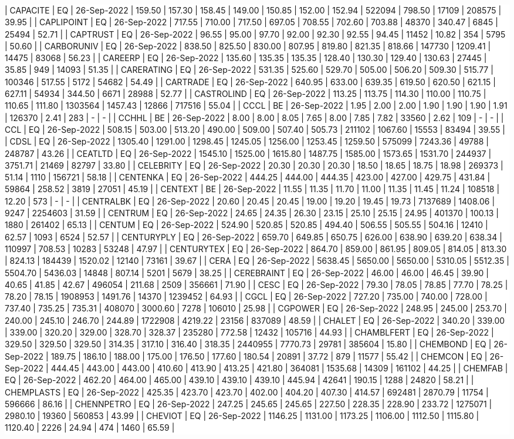 | CAPACITE | EQ | 26-Sep-2022 | 159.50 | 157.30 | 158.45 | 149.00 | 150.85 | 152.00 | 152.94 | 522094 | 798.50 | 17109 | 208575 | 39.95 |
| CAPLIPOINT | EQ | 26-Sep-2022 | 717.55 | 710.00 | 717.50 | 697.05 | 708.55 | 702.60 | 703.88 | 48370 | 340.47 | 6845 | 25494 | 52.71 |
| CAPTRUST | EQ | 26-Sep-2022 | 96.55 | 95.00 | 97.70 | 92.00 | 92.30 | 92.55 | 94.45 | 11452 | 10.82 | 354 | 5795 | 50.60 |
| CARBORUNIV | EQ | 26-Sep-2022 | 838.50 | 825.50 | 830.00 | 807.95 | 819.80 | 821.35 | 818.66 | 147730 | 1209.41 | 14475 | 83068 | 56.23 |
| CAREERP | EQ | 26-Sep-2022 | 135.60 | 135.35 | 135.35 | 128.40 | 130.30 | 129.40 | 130.63 | 27445 | 35.85 | 949 | 14093 | 51.35 |
| CARERATING | EQ | 26-Sep-2022 | 531.35 | 525.60 | 529.70 | 505.00 | 506.20 | 509.30 | 515.77 | 100346 | 517.55 | 5172 | 54682 | 54.49 |
| CARTRADE | EQ | 26-Sep-2022 | 640.95 | 633.00 | 639.35 | 619.50 | 620.50 | 621.15 | 627.11 | 54934 | 344.50 | 6671 | 28988 | 52.77 |
| CASTROLIND | EQ | 26-Sep-2022 | 113.25 | 113.75 | 114.30 | 110.00 | 110.75 | 110.65 | 111.80 | 1303564 | 1457.43 | 12866 | 717516 | 55.04 |
| CCCL | BE | 26-Sep-2022 | 1.95 | 2.00 | 2.00 | 1.90 | 1.90 | 1.90 | 1.91 | 126370 | 2.41 | 283 | - | - |
| CCHHL | BE | 26-Sep-2022 | 8.00 | 8.00 | 8.05 | 7.65 | 8.00 | 7.85 | 7.82 | 33560 | 2.62 | 109 | - | - |
| CCL | EQ | 26-Sep-2022 | 508.15 | 503.00 | 513.20 | 490.00 | 509.00 | 507.40 | 505.73 | 211102 | 1067.60 | 15553 | 83494 | 39.55 |
| CDSL | EQ | 26-Sep-2022 | 1305.40 | 1291.00 | 1298.45 | 1245.05 | 1256.00 | 1253.45 | 1259.50 | 575099 | 7243.36 | 49788 | 248787 | 43.26 |
| CEATLTD | EQ | 26-Sep-2022 | 1545.10 | 1525.00 | 1615.80 | 1487.75 | 1585.00 | 1573.65 | 1531.70 | 244937 | 3751.71 | 21469 | 82797 | 33.80 |
| CELEBRITY | EQ | 26-Sep-2022 | 20.30 | 20.30 | 20.30 | 18.50 | 18.65 | 18.75 | 18.98 | 269373 | 51.14 | 1110 | 156721 | 58.18 |
| CENTENKA | EQ | 26-Sep-2022 | 444.25 | 444.00 | 444.35 | 423.00 | 427.00 | 429.75 | 431.84 | 59864 | 258.52 | 3819 | 27051 | 45.19 |
| CENTEXT | BE | 26-Sep-2022 | 11.55 | 11.35 | 11.70 | 11.00 | 11.35 | 11.45 | 11.24 | 108518 | 12.20 | 573 | - | - |
| CENTRALBK | EQ | 26-Sep-2022 | 20.60 | 20.45 | 20.45 | 19.00 | 19.20 | 19.45 | 19.73 | 7137689 | 1408.06 | 9247 | 2254603 | 31.59 |
| CENTRUM | EQ | 26-Sep-2022 | 24.65 | 24.35 | 26.30 | 23.15 | 25.10 | 25.15 | 24.95 | 401370 | 100.13 | 1880 | 261402 | 65.13 |
| CENTUM | EQ | 26-Sep-2022 | 524.90 | 520.85 | 520.85 | 494.40 | 506.55 | 505.55 | 504.16 | 12410 | 62.57 | 1093 | 6524 | 52.57 |
| CENTURYPLY | EQ | 26-Sep-2022 | 659.70 | 649.85 | 650.75 | 626.00 | 638.90 | 639.20 | 638.34 | 110997 | 708.53 | 10283 | 53248 | 47.97 |
| CENTURYTEX | EQ | 26-Sep-2022 | 864.70 | 859.00 | 861.95 | 809.05 | 814.05 | 813.30 | 824.13 | 184439 | 1520.02 | 12140 | 73161 | 39.67 |
| CERA | EQ | 26-Sep-2022 | 5638.45 | 5650.00 | 5650.00 | 5310.05 | 5512.35 | 5504.70 | 5436.03 | 14848 | 807.14 | 5201 | 5679 | 38.25 |
| CEREBRAINT | EQ | 26-Sep-2022 | 46.00 | 46.00 | 46.45 | 39.90 | 40.65 | 41.85 | 42.67 | 496054 | 211.68 | 2509 | 356661 | 71.90 |
| CESC | EQ | 26-Sep-2022 | 79.30 | 78.05 | 78.85 | 77.70 | 78.25 | 78.20 | 78.15 | 1908953 | 1491.76 | 14370 | 1239452 | 64.93 |
| CGCL | EQ | 26-Sep-2022 | 727.20 | 735.00 | 740.00 | 728.00 | 737.40 | 735.25 | 735.31 | 408070 | 3000.60 | 7278 | 106010 | 25.98 |
| CGPOWER | EQ | 26-Sep-2022 | 248.95 | 245.00 | 253.70 | 240.00 | 245.10 | 246.70 | 244.89 | 1722908 | 4219.22 | 23156 | 837089 | 48.59 |
| CHALET | EQ | 26-Sep-2022 | 340.20 | 339.00 | 339.00 | 320.20 | 329.00 | 328.70 | 328.37 | 235280 | 772.58 | 12432 | 105716 | 44.93 |
| CHAMBLFERT | EQ | 26-Sep-2022 | 329.50 | 329.50 | 329.50 | 314.35 | 317.10 | 316.40 | 318.35 | 2440955 | 7770.73 | 29781 | 385604 | 15.80 |
| CHEMBOND | EQ | 26-Sep-2022 | 189.75 | 186.10 | 188.00 | 175.00 | 176.50 | 177.60 | 180.54 | 20891 | 37.72 | 879 | 11577 | 55.42 |
| CHEMCON | EQ | 26-Sep-2022 | 444.45 | 443.00 | 443.00 | 410.60 | 413.90 | 413.25 | 421.80 | 364081 | 1535.68 | 14309 | 161102 | 44.25 |
| CHEMFAB | EQ | 26-Sep-2022 | 462.20 | 464.00 | 465.00 | 439.10 | 439.10 | 439.10 | 445.94 | 42641 | 190.15 | 1288 | 24820 | 58.21 |
| CHEMPLASTS | EQ | 26-Sep-2022 | 425.35 | 423.70 | 423.70 | 402.00 | 404.20 | 407.30 | 414.57 | 692481 | 2870.79 | 11754 | 596666 | 86.16 |
| CHENNPETRO | EQ | 26-Sep-2022 | 247.25 | 245.65 | 245.65 | 227.50 | 228.35 | 228.90 | 233.72 | 1275071 | 2980.10 | 19360 | 560853 | 43.99 |
| CHEVIOT | EQ | 26-Sep-2022 | 1146.25 | 1131.00 | 1173.25 | 1106.00 | 1112.50 | 1115.80 | 1120.40 | 2226 | 24.94 | 474 | 1460 | 65.59 |

